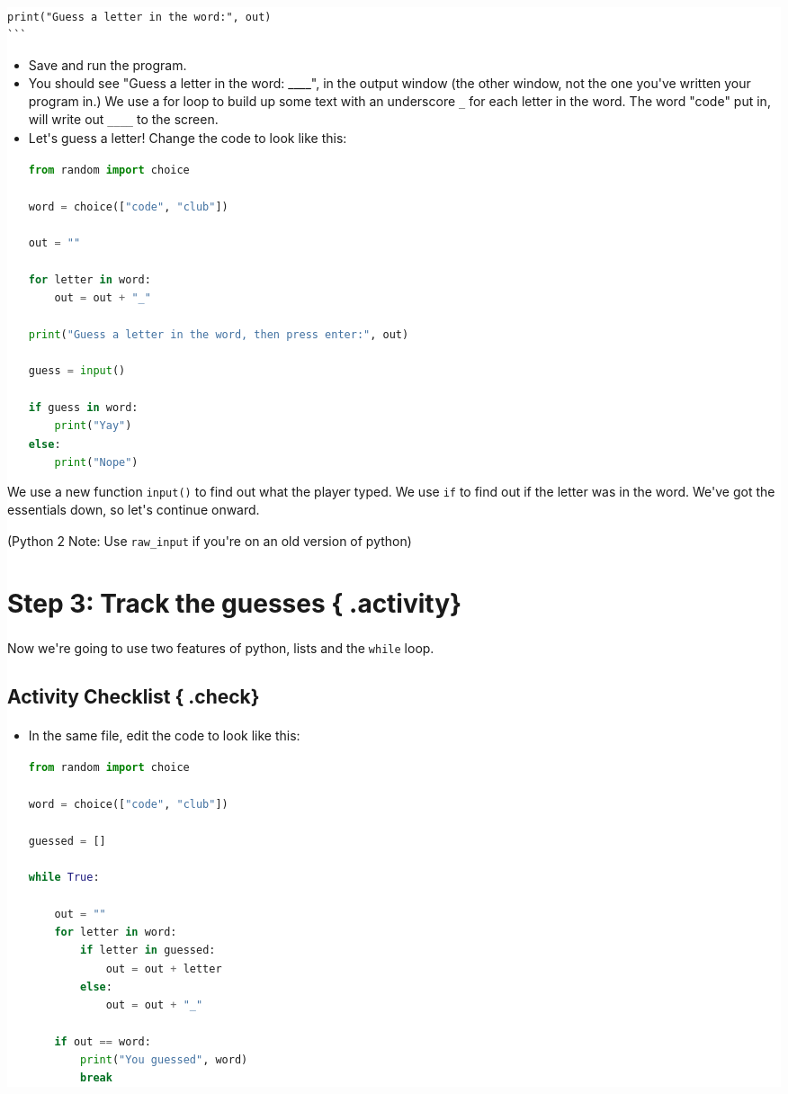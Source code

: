     print("Guess a letter in the word:", out)
    ```
+ Save and run the program.
+ You should see "Guess a letter in the word: ____", in the output window (the other window, not the one you've written your program in.) We use a for loop to build up some text with an underscore `_` for each letter in the word. The word "code" put in, will write out `____` to the screen.
+ Let's guess a letter! Change the code to look like this:
    ```python
    from random import choice

    word = choice(["code", "club"])

    out = ""

    for letter in word:
        out = out + "_"

    print("Guess a letter in the word, then press enter:", out)

    guess = input()

    if guess in word:
        print("Yay")
    else:
        print("Nope")
    ```

We use a new function `input()` to find out what the player typed. We use `if` to find out if the letter was in the word. We've got the essentials down, so let's continue onward.

(Python 2 Note: Use `raw_input` if you're on an old version of python)

# Step 3: Track the guesses { .activity}

Now we're going to use two features of python, lists and the `while` loop.

## Activity Checklist { .check}

+ In the same file, edit the code to look like this:
    ```python
    from random import choice

    word = choice(["code", "club"])

    guessed = []

    while True:

        out = ""
        for letter in word:
            if letter in guessed:
                out = out + letter
            else:
                out = out + "_"

        if out == word:
            print("You guessed", word)
            break
